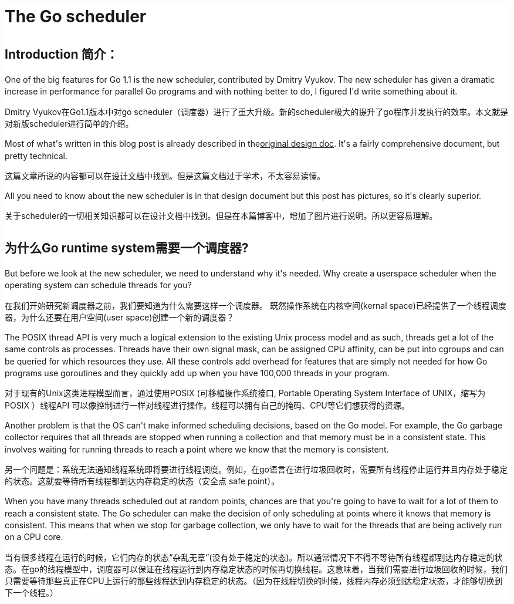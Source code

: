 # The Go scheduler

## Introduction 简介：

One of the big features for Go 1.1 is the new scheduler, contributed by Dmitry Vyukov. The new scheduler has given a dramatic increase in performance for parallel Go programs and with nothing better to do, I figured I'd write something about it.

Dmitry Vyukov在Go1.1版本中对go scheduler（调度器）进行了重大升级。新的scheduler极大的提升了go程序并发执行的效率。本文就是对新版scheduler进行简单的介绍。

Most of what's written in this blog post is already described in the[original design doc](https://docs.google.com/document/d/1TTj4T2JO42uD5ID9e89oa0sLKhJYD0Y_kqxDv3I3XMw). It's a fairly comprehensive document, but pretty technical.

这篇文章所说的内容都可以在[设计文档](https://docs.google.com/document/d/1TTj4T2JO42uD5ID9e89oa0sLKhJYD0Y_kqxDv3I3XMw/edit)中找到。但是这篇文档过于学术，不太容易读懂。

All you need to know about the new scheduler is in that design document but this post has pictures, so it's clearly superior.

关于scheduler的一切相关知识都可以在设计文档中找到。但是在本篇博客中，增加了图片进行说明。所以更容易理解。

## 为什么Go runtime system需要一个调度器?

But before we look at the new scheduler, we need to understand why it's needed. Why create a userspace scheduler when the operating system can schedule threads for you?

在我们开始研究新调度器之前，我们要知道为什么需要这样一个调度器。 既然操作系统在内核空间\(kernal space\)已经提供了一个线程调度器，为什么还要在用户空间\(user space\)创建一个新的调度器？

The POSIX thread API is very much a logical extension to the existing Unix process model and as such, threads get a lot of the same controls as processes. Threads have their own signal mask, can be assigned CPU affinity, can be put into cgroups and can be queried for which resources they use. All these controls add overhead for features that are simply not needed for how Go programs use goroutines and they quickly add up when you have 100,000 threads in your program.

对于现有的Unix这类进程模型而言，通过使用POSIX \(可移植操作系统接口, Portable Operating System Interface of UNIX，缩写为 POSIX ）线程API 可以像控制进行一样对线程进行操作。线程可以拥有自己的掩码、CPU等它们想获得的资源。

Another problem is that the OS can't make informed scheduling decisions, based on the Go model. For example, the Go garbage collector requires that all threads are stopped when running a collection and that memory must be in a consistent state. This involves waiting for running threads to reach a point where we know that the memory is consistent.

另一个问题是：系统无法通知线程系统即将要进行线程调度。例如，在go语言在进行垃圾回收时，需要所有线程停止运行并且内存处于稳定的状态。这就要等待所有线程都到达内存稳定的状态（安全点 safe point）。

When you have many threads scheduled out at random points, chances are that you're going to have to wait for a lot of them to reach a consistent state. The Go scheduler can make the decision of only scheduling at points where it knows that memory is consistent. This means that when we stop for garbage collection, we only have to wait for the threads that are being actively run on a CPU core.

当有很多线程在运行的时候，它们内存的状态“杂乱无章”\(没有处于稳定的状态\)。所以通常情况下不得不等待所有线程都到达内存稳定的状态。在go的线程模型中，调度器可以保证在线程运行到内存稳定状态的时候再切换线程。这意味着，当我们需要进行垃圾回收的时候，我们只需要等待那些真正在CPU上运行的那些线程达到内存稳定的状态。（因为在线程切换的时候，线程内存必须到达稳定状态，才能够切换到下一个线程。）
